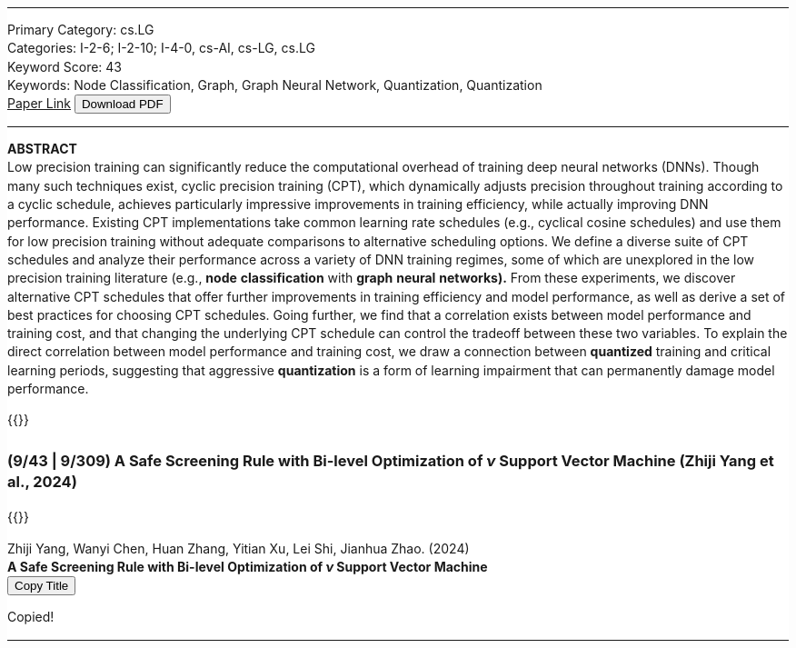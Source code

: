</div>

---
Primary Category: cs.LG  
Categories: I-2-6; I-2-10; I-4-0, cs-AI, cs-LG, cs.LG  
Keyword Score: 43  
Keywords: Node Classification, Graph, Graph Neural Network, Quantization, Quantization  
<a type="button" class="btn btn-outline-primary" href="http://arxiv.org/abs/2403.02243v1" target="_blank" >Paper Link</a>
<button type="button" class="btn btn-outline-primary download-pdf" url="https://arxiv.org/pdf/2403.02243v1.pdf" filename="2403.02243v1.pdf">Download PDF</button>

---


**ABSTRACT**  
Low precision training can significantly reduce the computational overhead of training deep neural networks (DNNs). Though many such techniques exist, cyclic precision training (CPT), which dynamically adjusts precision throughout training according to a cyclic schedule, achieves particularly impressive improvements in training efficiency, while actually improving DNN performance. Existing CPT implementations take common learning rate schedules (e.g., cyclical cosine schedules) and use them for low precision training without adequate comparisons to alternative scheduling options. We define a diverse suite of CPT schedules and analyze their performance across a variety of DNN training regimes, some of which are unexplored in the low precision training literature (e.g., <b>node</b> <b>classification</b> with <b>graph</b> <b>neural</b> <b>networks).</b> From these experiments, we discover alternative CPT schedules that offer further improvements in training efficiency and model performance, as well as derive a set of best practices for choosing CPT schedules. Going further, we find that a correlation exists between model performance and training cost, and that changing the underlying CPT schedule can control the tradeoff between these two variables. To explain the direct correlation between model performance and training cost, we draw a connection between <b>quantized</b> training and critical learning periods, suggesting that aggressive <b>quantization</b> is a form of learning impairment that can permanently damage model performance.

{{</citation>}}


### (9/43 | 9/309) A Safe Screening Rule with Bi-level Optimization of $ν$ Support Vector Machine (Zhiji Yang et al., 2024)

{{<citation>}}

Zhiji Yang, Wanyi Chen, Huan Zhang, Yitian Xu, Lei Shi, Jianhua Zhao. (2024)  
**A Safe Screening Rule with Bi-level Optimization of $ν$ Support Vector Machine**
<br/>
<button class="copy-to-clipboard" title="A Safe Screening Rule with Bi-level Optimization of $ν$ Support Vector Machine" index=9>
  <span class="copy-to-clipboard-item">Copy Title<span>
</button>
<div class="toast toast-copied toast-index-9 align-items-center text-bg-secondary border-0 position-absolute top-0 end-0" role="alert" aria-live="assertive" aria-atomic="true">
  <div class="d-flex">
    <div class="toast-body">
      Copied!
    </div>
  </div>
</div>

---